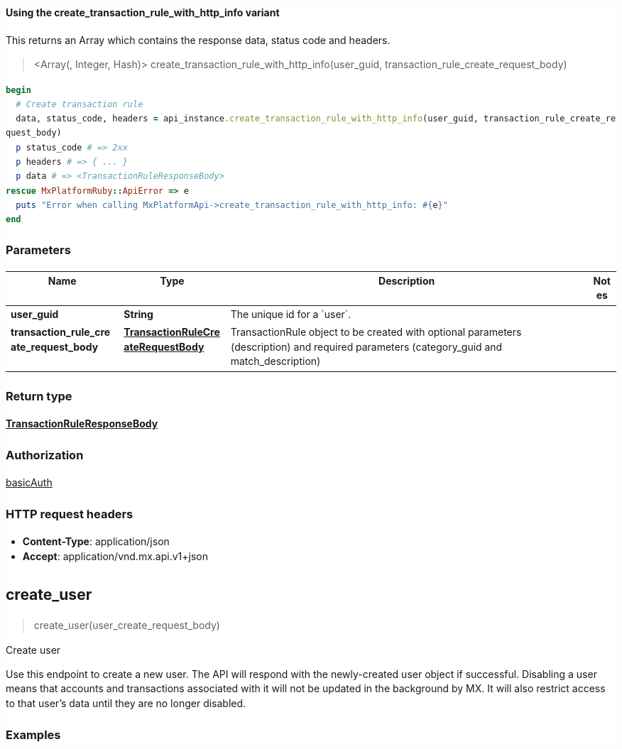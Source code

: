 #### Using the create_transaction_rule_with_http_info variant

This returns an Array which contains the response data, status code and headers.

> <Array(<TransactionRuleResponseBody>, Integer, Hash)> create_transaction_rule_with_http_info(user_guid, transaction_rule_create_request_body)

```ruby
begin
  # Create transaction rule
  data, status_code, headers = api_instance.create_transaction_rule_with_http_info(user_guid, transaction_rule_create_request_body)
  p status_code # => 2xx
  p headers # => { ... }
  p data # => <TransactionRuleResponseBody>
rescue MxPlatformRuby::ApiError => e
  puts "Error when calling MxPlatformApi->create_transaction_rule_with_http_info: #{e}"
end
```

### Parameters

| Name | Type | Description | Notes |
| ---- | ---- | ----------- | ----- |
| **user_guid** | **String** | The unique id for a &#x60;user&#x60;. |  |
| **transaction_rule_create_request_body** | [**TransactionRuleCreateRequestBody**](TransactionRuleCreateRequestBody.md) | TransactionRule object to be created with optional parameters (description) and required parameters (category_guid and match_description) |  |

### Return type

[**TransactionRuleResponseBody**](TransactionRuleResponseBody.md)

### Authorization

[basicAuth](../README.md#basicAuth)

### HTTP request headers

- **Content-Type**: application/json
- **Accept**: application/vnd.mx.api.v1+json


## create_user

> <UserResponseBody> create_user(user_create_request_body)

Create user

Use this endpoint to create a new user. The API will respond with the newly-created user object if successful. Disabling a user means that accounts and transactions associated with it will not be updated in the background by MX. It will also restrict access to that user’s data until they are no longer disabled.

### Examples
